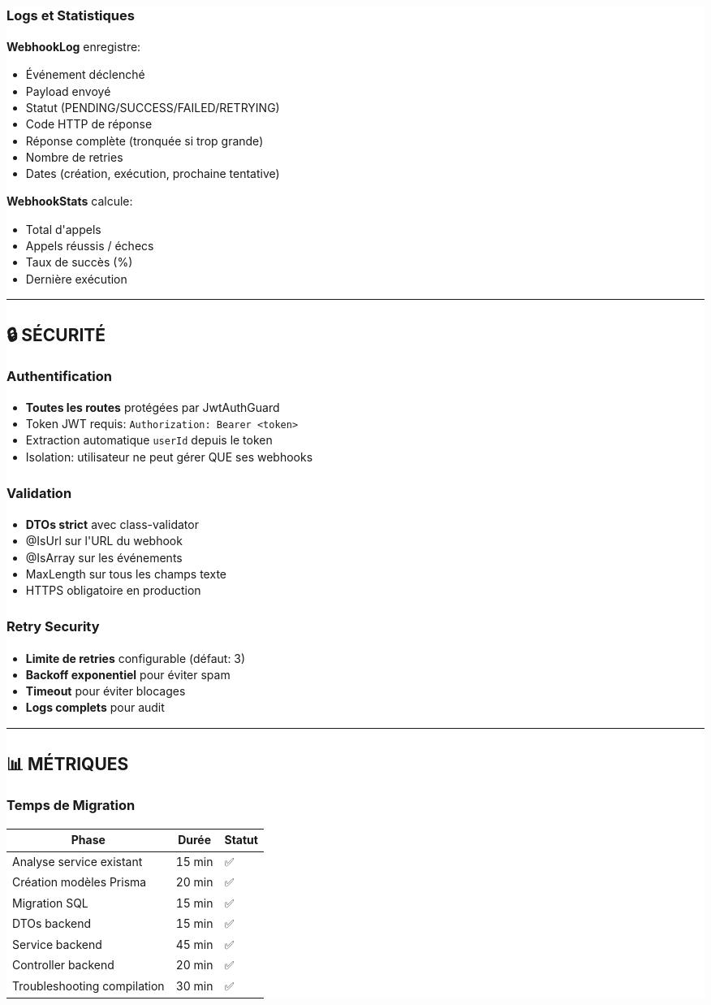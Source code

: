 ### Logs et Statistiques

**WebhookLog** enregistre:
- Événement déclenché
- Payload envoyé
- Statut (PENDING/SUCCESS/FAILED/RETRYING)
- Code HTTP de réponse
- Réponse complète (tronquée si trop grande)
- Nombre de retries
- Dates (création, exécution, prochaine tentative)

**WebhookStats** calcule:
- Total d'appels
- Appels réussis / échecs
- Taux de succès (%)
- Dernière exécution

---

## 🔒 SÉCURITÉ

### Authentification

- **Toutes les routes** protégées par JwtAuthGuard
- Token JWT requis: `Authorization: Bearer <token>`
- Extraction automatique `userId` depuis le token
- Isolation: utilisateur ne peut gérer QUE ses webhooks

### Validation

- **DTOs strict** avec class-validator
- @IsUrl sur l'URL du webhook
- @IsArray sur les événements
- MaxLength sur tous les champs texte
- HTTPS obligatoire en production

### Retry Security

- **Limite de retries** configurable (défaut: 3)
- **Backoff exponentiel** pour éviter spam
- **Timeout** pour éviter blocages
- **Logs complets** pour audit

---

## 📊 MÉTRIQUES

### Temps de Migration

| Phase | Durée | Statut |
|-------|-------|--------|
| Analyse service existant | 15 min | ✅ |
| Création modèles Prisma | 20 min | ✅ |
| Migration SQL | 15 min | ✅ |
| DTOs backend | 15 min | ✅ |
| Service backend | 45 min | ✅ |
| Controller backend | 20 min | ✅ |
| Troubleshooting compilation | 30 min | ✅ |